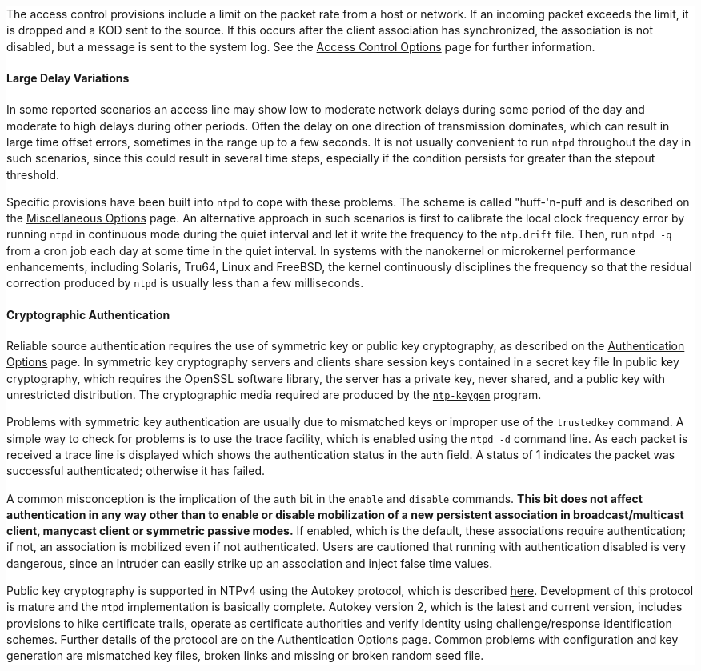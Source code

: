 The access control provisions include a limit on the packet rate from a host or network. If an incoming packet exceeds the limit, it is dropped and a KOD sent to the source. If this occurs after the client association has synchronized, the association is not disabled, but a message is sent to the system log. See the [Access Control Options](/documentation/4.2.0/accopt/) page for further information.

#### Large Delay Variations

In some reported scenarios an access line may show low to moderate network delays during some period of the day and moderate to high delays during other periods. Often the delay on one direction of transmission dominates, which can result in large time offset errors, sometimes in the range up to a few seconds. It is not usually convenient to run <code>ntpd</code> throughout the day in such scenarios, since this could result in several time steps, especially if the condition persists for greater than the stepout threshold.

Specific provisions have been built into <code>ntpd</code> to cope with these problems. The scheme is called "huff-'n-puff and is described on the [Miscellaneous Options](/documentation/4.2.0/miscopt/) page. An alternative approach in such scenarios is first to calibrate the local clock frequency error by running <code>ntpd</code> in continuous mode during the quiet interval and let it write the frequency to the <code>ntp.drift</code> file. Then, run <code>ntpd -q</code> from a cron job each day at some time in the quiet interval. In systems with the nanokernel or microkernel performance enhancements, including Solaris, Tru64, Linux and FreeBSD, the kernel continuously disciplines the frequency so that the residual correction produced by <code>ntpd</code> is usually less than a few milliseconds.

#### Cryptographic Authentication

Reliable source authentication requires the use of symmetric key or public key cryptography, as described on the [Authentication Options](/documentation/4.2.0/authopt/) page. In symmetric key cryptography servers and clients share session keys contained in a secret key file In public key cryptography, which requires the OpenSSL software library, the server has a private key, never shared, and a public key with unrestricted distribution. The cryptographic media required are produced by the [<code>ntp-keygen</code>](/documentation/4.2.0/keygen/) program.

Problems with symmetric key authentication are usually due to mismatched keys or improper use of the <code>trustedkey</code> command. A simple way to check for problems is to use the trace facility, which is enabled using the <code>ntpd -d</code> command line. As each packet is received a trace line is displayed which shows the authentication status in the <code>auth</code> field. A status of 1 indicates the packet was successful authenticated; otherwise it has failed.

A common misconception is the implication of the <code>auth</code> bit in the <code>enable</code> and <code>disable</code> commands. **This bit does not affect authentication in any way other than to enable or disable mobilization of a new persistent association in broadcast/multicast client, manycast client or symmetric passive modes.** If enabled, which is the default, these associations require authentication; if not, an association is mobilized even if not authenticated. Users are cautioned that running with authentication disabled is very dangerous, since an intruder can easily strike up an association and inject false time values.

Public key cryptography is supported in NTPv4 using the Autokey protocol, which is described [here](/reflib/brief/atirp2/atirp2.pdf). Development of this protocol is mature and the <code>ntpd</code> implementation is basically complete. Autokey version 2, which is the latest and current version, includes provisions to hike certificate trails, operate as certificate authorities and verify identity using challenge/response identification schemes. Further details of the protocol are on the [Authentication Options](/documentation/4.2.0/authopt/) page. Common problems with configuration and key generation are mismatched key files, broken links and missing or broken random seed file.
